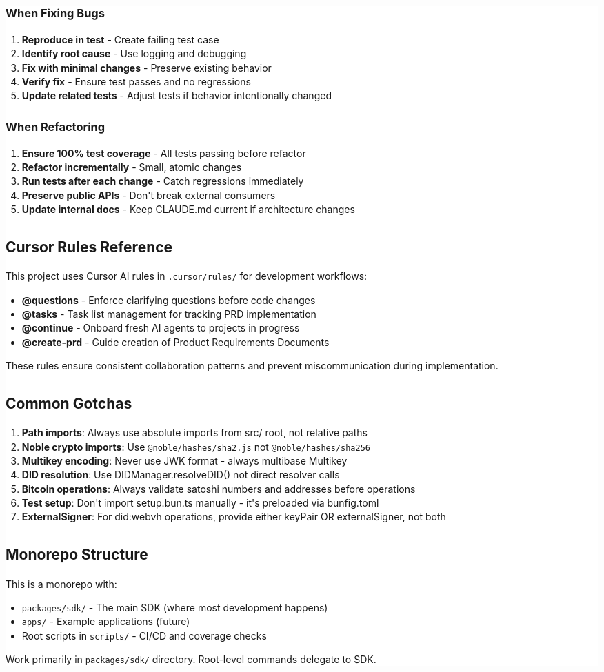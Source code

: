 ### When Fixing Bugs

1. **Reproduce in test** - Create failing test case
2. **Identify root cause** - Use logging and debugging
3. **Fix with minimal changes** - Preserve existing behavior
4. **Verify fix** - Ensure test passes and no regressions
5. **Update related tests** - Adjust tests if behavior intentionally changed

### When Refactoring

1. **Ensure 100% test coverage** - All tests passing before refactor
2. **Refactor incrementally** - Small, atomic changes
3. **Run tests after each change** - Catch regressions immediately
4. **Preserve public APIs** - Don't break external consumers
5. **Update internal docs** - Keep CLAUDE.md current if architecture changes

## Cursor Rules Reference

This project uses Cursor AI rules in `.cursor/rules/` for development workflows:

- **@questions** - Enforce clarifying questions before code changes
- **@tasks** - Task list management for tracking PRD implementation
- **@continue** - Onboard fresh AI agents to projects in progress
- **@create-prd** - Guide creation of Product Requirements Documents

These rules ensure consistent collaboration patterns and prevent miscommunication during implementation.

## Common Gotchas

1. **Path imports**: Always use absolute imports from src/ root, not relative paths
2. **Noble crypto imports**: Use `@noble/hashes/sha2.js` not `@noble/hashes/sha256`
3. **Multikey encoding**: Never use JWK format - always multibase Multikey
4. **DID resolution**: Use DIDManager.resolveDID() not direct resolver calls
5. **Bitcoin operations**: Always validate satoshi numbers and addresses before operations
6. **Test setup**: Don't import setup.bun.ts manually - it's preloaded via bunfig.toml
7. **ExternalSigner**: For did:webvh operations, provide either keyPair OR externalSigner, not both

## Monorepo Structure

This is a monorepo with:
- `packages/sdk/` - The main SDK (where most development happens)
- `apps/` - Example applications (future)
- Root scripts in `scripts/` - CI/CD and coverage checks

Work primarily in `packages/sdk/` directory. Root-level commands delegate to SDK.
